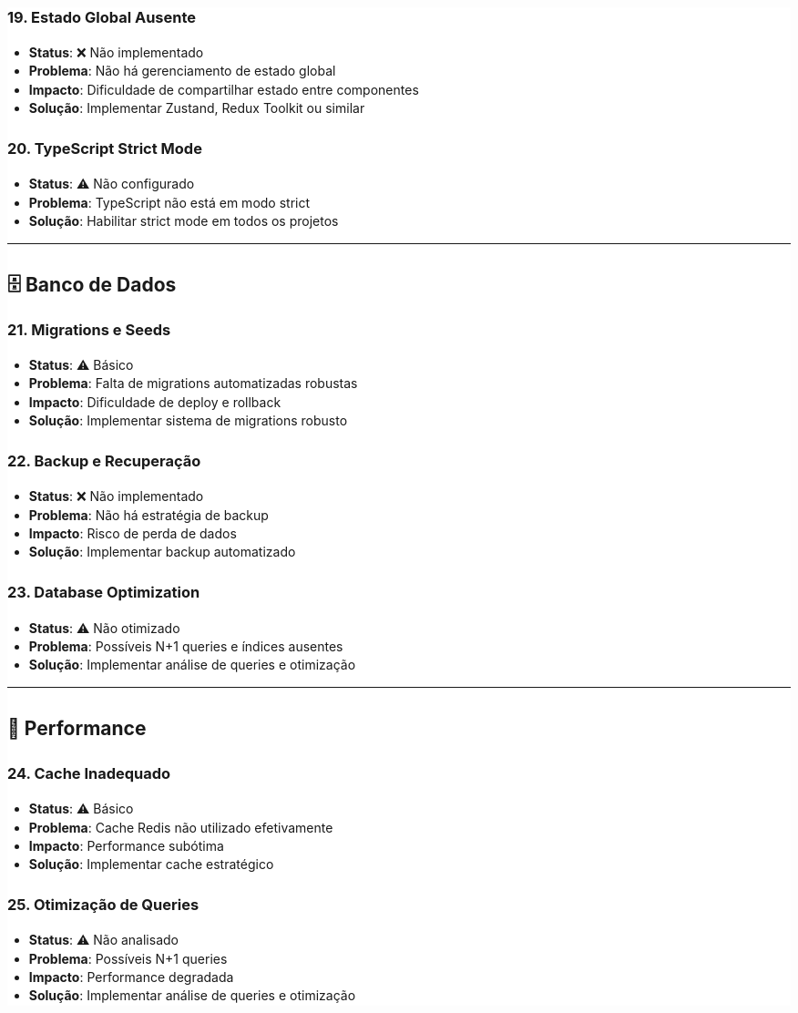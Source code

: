 ### 19. **Estado Global Ausente**

- **Status**: ❌ Não implementado
- **Problema**: Não há gerenciamento de estado global
- **Impacto**: Dificuldade de compartilhar estado entre componentes
- **Solução**: Implementar Zustand, Redux Toolkit ou similar

### 20. **TypeScript Strict Mode**

- **Status**: ⚠️ Não configurado
- **Problema**: TypeScript não está em modo strict
- **Solução**: Habilitar strict mode em todos os projetos

---

## 🗄️ **Banco de Dados**

### 21. **Migrations e Seeds**

- **Status**: ⚠️ Básico
- **Problema**: Falta de migrations automatizadas robustas
- **Impacto**: Dificuldade de deploy e rollback
- **Solução**: Implementar sistema de migrations robusto

### 22. **Backup e Recuperação**

- **Status**: ❌ Não implementado
- **Problema**: Não há estratégia de backup
- **Impacto**: Risco de perda de dados
- **Solução**: Implementar backup automatizado

### 23. **Database Optimization**

- **Status**: ⚠️ Não otimizado
- **Problema**: Possíveis N+1 queries e índices ausentes
- **Solução**: Implementar análise de queries e otimização

---

## 🔄 **Performance**

### 24. **Cache Inadequado**

- **Status**: ⚠️ Básico
- **Problema**: Cache Redis não utilizado efetivamente
- **Impacto**: Performance subótima
- **Solução**: Implementar cache estratégico

### 25. **Otimização de Queries**

- **Status**: ⚠️ Não analisado
- **Problema**: Possíveis N+1 queries
- **Impacto**: Performance degradada
- **Solução**: Implementar análise de queries e otimização
